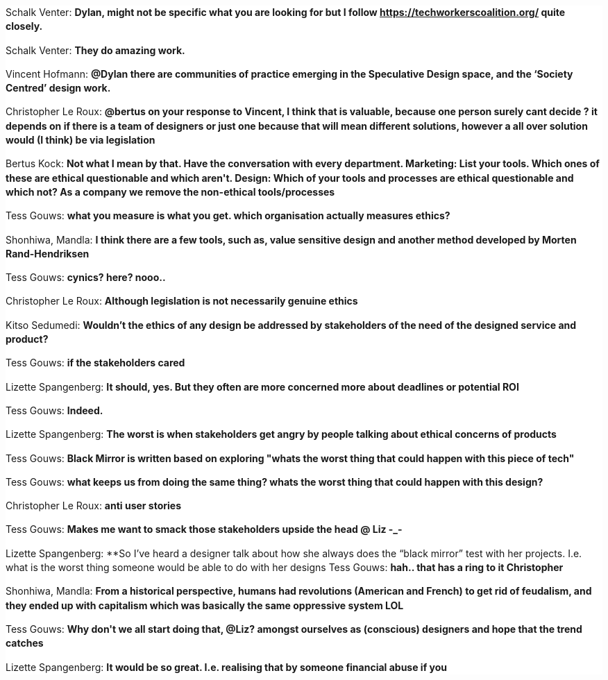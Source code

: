 Schalk Venter:  **Dylan, might not be specific what you are looking for but I follow https://techworkerscoalition.org/ quite closely.**

Schalk Venter:  **They do amazing work.**

Vincent Hofmann:  **@Dylan there are communities of practice emerging in the Speculative Design space, and the ‘Society Centred’  design work.**

Christopher Le Roux:  **@bertus on your response to Vincent, I think that is valuable, because one person surely cant decide ? it depends on if there is a team of designers or just one because that will mean different solutions, however a all over solution would (I think) be via legislation**

Bertus Kock:  **Not what I mean by that. Have the conversation with every department. Marketing: List your tools. Which ones of these are ethical questionable and which aren't. Design: Which of your tools and processes are ethical questionable and which not? As a company we remove the non-ethical tools/processes**

Tess Gouws:  **what you measure is what you get. which organisation actually measures ethics?**

Shonhiwa, Mandla:  **I think there are a few tools, such as, value sensitive design and another method developed by Morten Rand-Hendriksen**

Tess Gouws:  **cynics? here? nooo..**

Christopher Le Roux:  **Although legislation is not necessarily genuine ethics**

Kitso Sedumedi:  **Wouldn’t the ethics of any design be addressed by stakeholders of the need of the designed service and product?**

Tess Gouws:  **if the stakeholders cared**

Lizette Spangenberg:  **It should, yes. But they often are more concerned more about deadlines or potential ROI**

Tess Gouws:  **Indeed.**

Lizette Spangenberg:  **The worst is when stakeholders get angry by people talking about ethical concerns of products**

Tess Gouws:  **Black Mirror is written based on exploring "whats the worst thing that could happen with this piece of tech"**

Tess Gouws:  **what keeps us from doing the same thing? whats the worst thing that could happen with this design?**

Christopher Le Roux:  **anti user stories**

Tess Gouws:  **Makes me want to smack those stakeholders upside the head @ Liz -_-**

Lizette Spangenberg:  **So I’ve heard a designer talk about how she always does the “black mirror” test with her projects. I.e. what is the worst thing someone would be able to do with her designs
Tess Gouws:  **hah.. that has a ring to it Christopher**

Shonhiwa, Mandla:  **From a historical perspective, humans had revolutions (American and French) to get rid of feudalism, and they ended up with capitalism which was basically the same oppressive system LOL**

Tess Gouws:  **Why don't we all start doing that, @Liz? amongst ourselves as (conscious) designers and hope that the trend catches**

Lizette Spangenberg:  **It would be so great. I.e. realising that by someone financial abuse if you**
